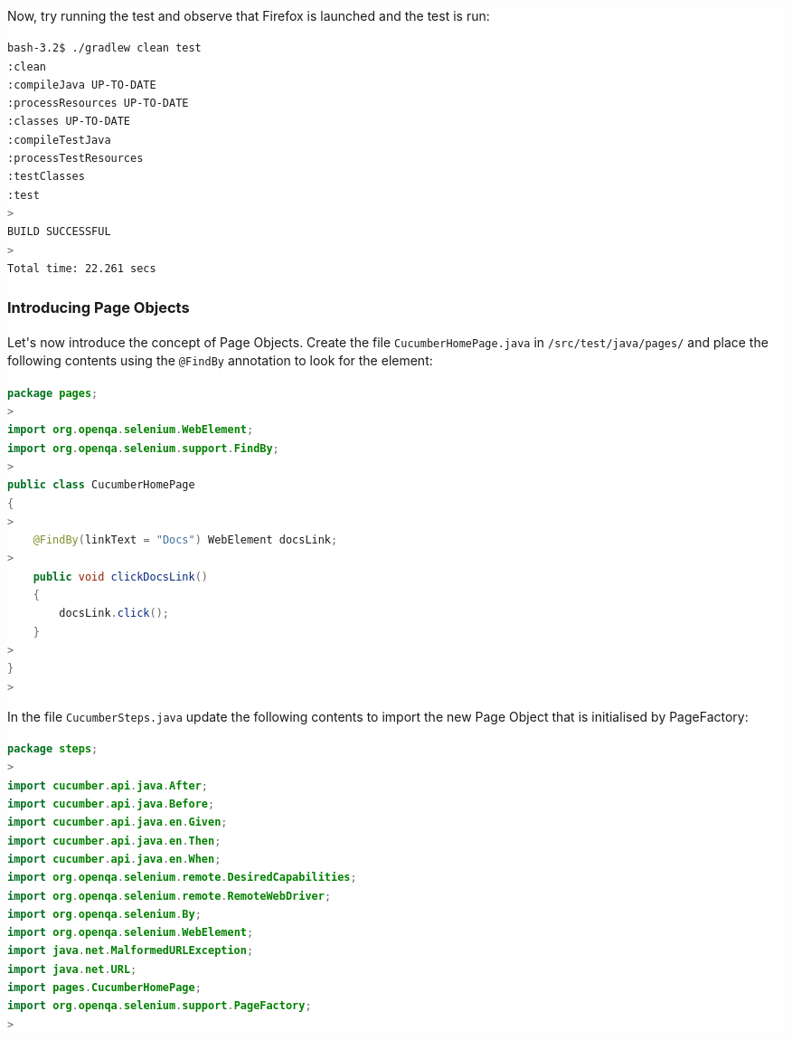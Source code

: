Now, try running the test and observe that Firefox is launched and the test is run:

>
~~~ bash
bash-3.2$ ./gradlew clean test
:clean
:compileJava UP-TO-DATE
:processResources UP-TO-DATE
:classes UP-TO-DATE
:compileTestJava
:processTestResources
:testClasses
:test
>
BUILD SUCCESSFUL
>
Total time: 22.261 secs
~~~

### Introducing Page Objects

Let's now introduce the concept of Page Objects.  Create the file ```CucumberHomePage.java``` in ```/src/test/java/pages/``` and place the following contents using the ```@FindBy``` annotation to look for the element:

>
~~~ java
package pages;
>
import org.openqa.selenium.WebElement;
import org.openqa.selenium.support.FindBy;
>
public class CucumberHomePage
{
>
    @FindBy(linkText = "Docs") WebElement docsLink;
>
    public void clickDocsLink()
    {
        docsLink.click();
    }
>
}
>
~~~

In the file ```CucumberSteps.java``` update the following contents to import the new Page Object that is initialised by PageFactory:

>
~~~ java
package steps;
>
import cucumber.api.java.After;
import cucumber.api.java.Before;
import cucumber.api.java.en.Given;
import cucumber.api.java.en.Then;
import cucumber.api.java.en.When;
import org.openqa.selenium.remote.DesiredCapabilities;
import org.openqa.selenium.remote.RemoteWebDriver;
import org.openqa.selenium.By;
import org.openqa.selenium.WebElement;
import java.net.MalformedURLException;
import java.net.URL;
import pages.CucumberHomePage;
import org.openqa.selenium.support.PageFactory;
>
~~~